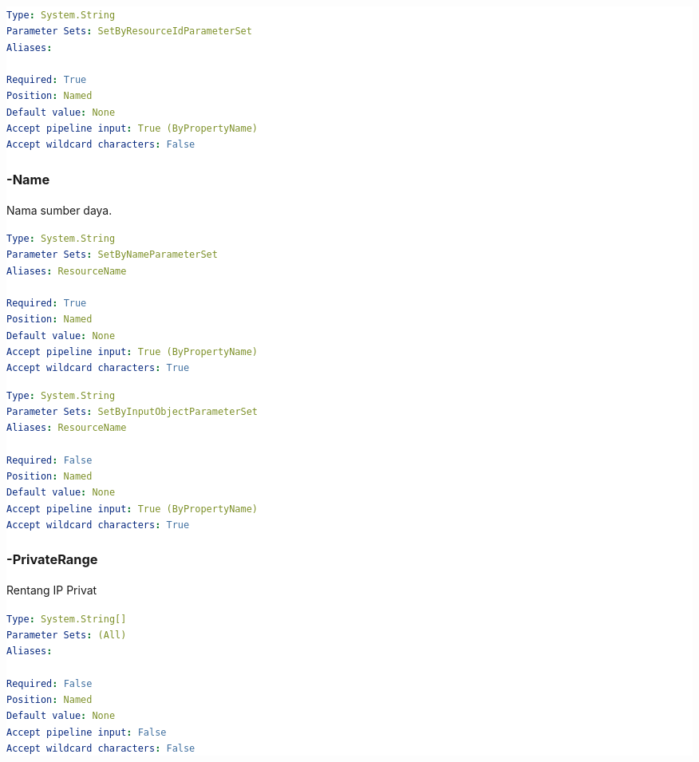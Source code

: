 ```yaml
Type: System.String
Parameter Sets: SetByResourceIdParameterSet
Aliases:

Required: True
Position: Named
Default value: None
Accept pipeline input: True (ByPropertyName)
Accept wildcard characters: False
```

### -Name
Nama sumber daya.

```yaml
Type: System.String
Parameter Sets: SetByNameParameterSet
Aliases: ResourceName

Required: True
Position: Named
Default value: None
Accept pipeline input: True (ByPropertyName)
Accept wildcard characters: True
```

```yaml
Type: System.String
Parameter Sets: SetByInputObjectParameterSet
Aliases: ResourceName

Required: False
Position: Named
Default value: None
Accept pipeline input: True (ByPropertyName)
Accept wildcard characters: True
```

### -PrivateRange
Rentang IP Privat

```yaml
Type: System.String[]
Parameter Sets: (All)
Aliases:

Required: False
Position: Named
Default value: None
Accept pipeline input: False
Accept wildcard characters: False
```
